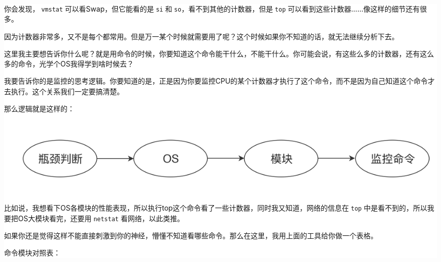 你会发现， `vmstat` 可以看Swap，但它能看的是 `si` 和 `so`，看不到其他的计数器，但是 `top` 可以看到这些计数器……像这样的细节还有很多。

因为计数器非常多，又不是每个都常用。但是万一某个时候就需要用了呢？这个时候如果你不知道的话，就无法继续分析下去。

这里我主要想告诉你什么呢？就是用命令的时候，你要知道这个命令能干什么，不能干什么。你可能会说，有这些么多的计数器，还有这么多的命令，光学个OS我得学到啥时候去？

我要告诉你的是监控的思考逻辑。你要知道的是，正是因为你要监控CPU的某个计数器才执行了这个命令，而不是因为自己知道这个命令才去执行。这个关系我们一定要搞清楚。

那么逻辑就是这样的：

![](images/191503/d37b87454b4928190062e7b30abb2258.jpg)

比如说，我想看下OS各模块的性能表现，所以执行top这个命令看了一些计数器，同时我又知道，网络的信息在 `top` 中是看不到的，所以我要把OS大模块看完，还要用 `netstat` 看网络，以此类推。

如果你还是觉得这样不能直接刺激到你的神经，懵懂不知道看哪些命令。那么在这里，我用上面的工具给你做一个表格。

命令模块对照表：
